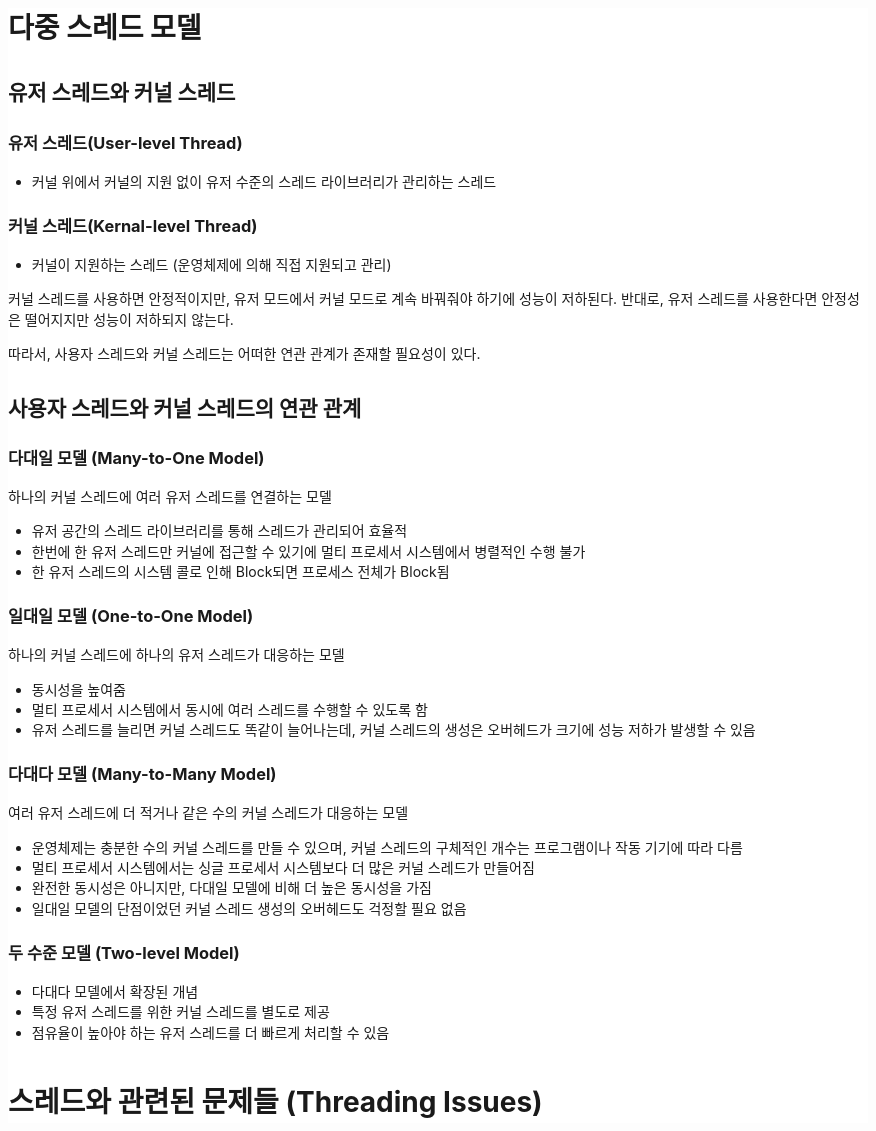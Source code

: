 # 다중 스레드 모델

## 유저 스레드와 커널 스레드

### 유저 스레드(User-level Thread)

- 커널 위에서 커널의 지원 없이 유저 수준의 스레드 라이브러리가 관리하는 스레드

### 커널 스레드(Kernal-level Thread)

- 커널이 지원하는 스레드 (운영체제에 의해 직접 지원되고 관리)

커널 스레드를 사용하면 안정적이지만, 유저 모드에서 커널 모드로 계속 바꿔줘야 하기에 성능이 저하된다.
반대로, 유저 스레드를 사용한다면 안정성은 떨어지지만 성능이 저하되지 않는다.

따라서, 사용자 스레드와 커널 스레드는 어떠한 연관 관계가 존재할 필요성이 있다.

## 사용자 스레드와 커널 스레드의 연관 관계

### 다대일 모델 (Many-to-One Model)

하나의 커널 스레드에 여러 유저 스레드를 연결하는 모델

- 유저 공간의 스레드 라이브러리를 통해 스레드가 관리되어 효율적
- 한번에 한 유저 스레드만 커널에 접근할 수 있기에 멀티 프로세서 시스템에서 병렬적인 수행 불가
- 한 유저 스레드의 시스템 콜로 인해 Block되면 프로세스 전체가 Block됨

### 일대일 모델 (One-to-One Model)

하나의 커널 스레드에 하나의 유저 스레드가 대응하는 모델

- 동시성을 높여줌
- 멀티 프로세서 시스템에서 동시에 여러 스레드를 수행할 수 있도록 함
- 유저 스레드를 늘리면 커널 스레드도 똑같이 늘어나는데, 커널 스레드의 생성은 오버헤드가 크기에 성능 저하가 발생할 수 있음

### 다대다 모델 (Many-to-Many Model)

여러 유저 스레드에 더 적거나 같은 수의 커널 스레드가 대응하는 모델

- 운영체제는 충분한 수의 커널 스레드를 만들 수 있으며, 커널 스레드의 구체적인 개수는 프로그램이나 작동 기기에 따라 다름
- 멀티 프로세서 시스템에서는 싱글 프로세서 시스템보다 더 많은 커널 스레드가 만들어짐
- 완전한 동시성은 아니지만, 다대일 모델에 비해 더 높은 동시성을 가짐
- 일대일 모델의 단점이었던 커널 스레드 생성의 오버헤드도 걱정할 필요 없음

### 두 수준 모델 (Two-level Model)

- 다대다 모델에서 확장된 개념
- 특정 유저 스레드를 위한 커널 스레드를 별도로 제공
- 점유율이 높아야 하는 유저 스레드를 더 빠르게 처리할 수 있음

# 스레드와 관련된 문제들 (Threading Issues)
